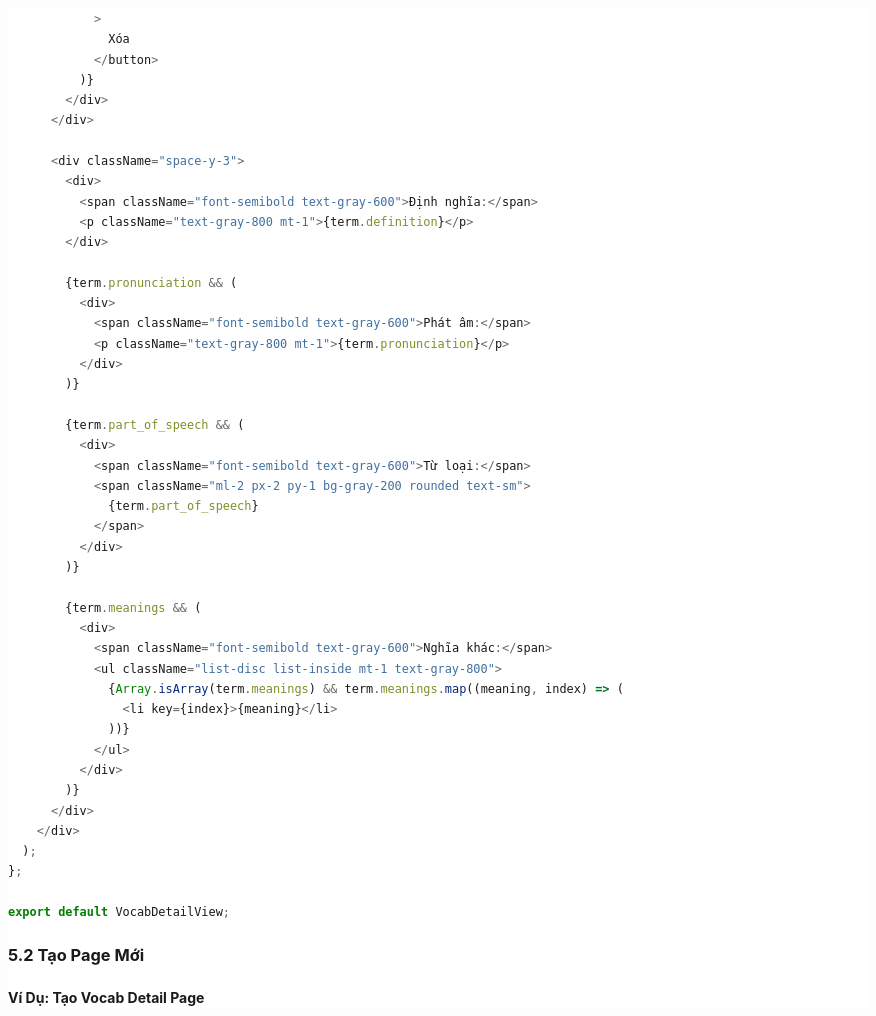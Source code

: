 ```typescript
            >
              Xóa
            </button>
          )}
        </div>
      </div>
      
      <div className="space-y-3">
        <div>
          <span className="font-semibold text-gray-600">Định nghĩa:</span>
          <p className="text-gray-800 mt-1">{term.definition}</p>
        </div>
        
        {term.pronunciation && (
          <div>
            <span className="font-semibold text-gray-600">Phát âm:</span>
            <p className="text-gray-800 mt-1">{term.pronunciation}</p>
          </div>
        )}
        
        {term.part_of_speech && (
          <div>
            <span className="font-semibold text-gray-600">Từ loại:</span>
            <span className="ml-2 px-2 py-1 bg-gray-200 rounded text-sm">
              {term.part_of_speech}
            </span>
          </div>
        )}
        
        {term.meanings && (
          <div>
            <span className="font-semibold text-gray-600">Nghĩa khác:</span>
            <ul className="list-disc list-inside mt-1 text-gray-800">
              {Array.isArray(term.meanings) && term.meanings.map((meaning, index) => (
                <li key={index}>{meaning}</li>
              ))}
            </ul>
          </div>
        )}
      </div>
    </div>
  );
};

export default VocabDetailView;
```

### 5.2 Tạo Page Mới

#### Ví Dụ: Tạo Vocab Detail Page
